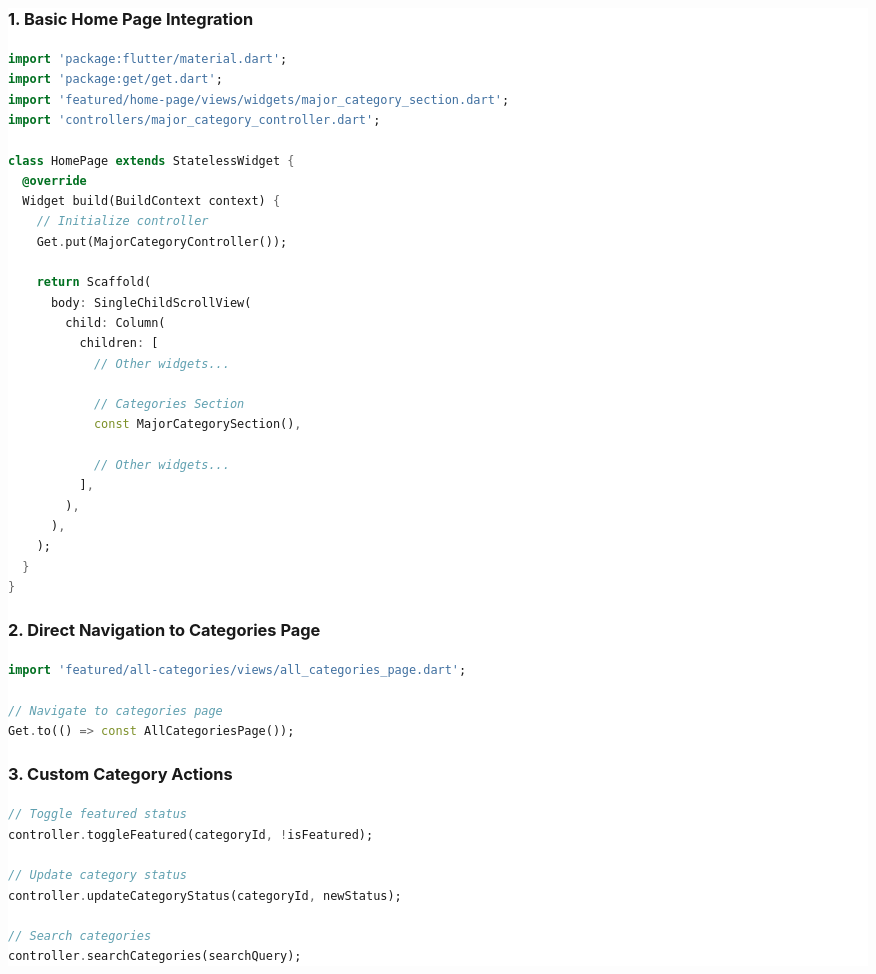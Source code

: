 ### 1. Basic Home Page Integration

```dart
import 'package:flutter/material.dart';
import 'package:get/get.dart';
import 'featured/home-page/views/widgets/major_category_section.dart';
import 'controllers/major_category_controller.dart';

class HomePage extends StatelessWidget {
  @override
  Widget build(BuildContext context) {
    // Initialize controller
    Get.put(MajorCategoryController());
    
    return Scaffold(
      body: SingleChildScrollView(
        child: Column(
          children: [
            // Other widgets...
            
            // Categories Section
            const MajorCategorySection(),
            
            // Other widgets...
          ],
        ),
      ),
    );
  }
}
```

### 2. Direct Navigation to Categories Page

```dart
import 'featured/all-categories/views/all_categories_page.dart';

// Navigate to categories page
Get.to(() => const AllCategoriesPage());
```

### 3. Custom Category Actions

```dart
// Toggle featured status
controller.toggleFeatured(categoryId, !isFeatured);

// Update category status
controller.updateCategoryStatus(categoryId, newStatus);

// Search categories
controller.searchCategories(searchQuery);
```
